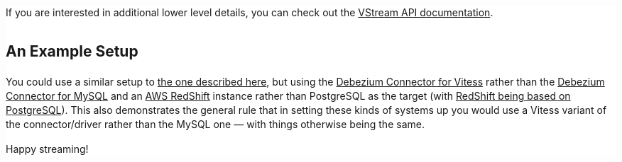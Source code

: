 If you are interested in additional lower level details, you can check out the [VStream API documentation](../../docs/reference/vreplication/vstream/).

## An Example Setup

You could use a similar setup to [the one described here](https://debezium.io/blog/2017/09/25/streaming-to-another-database/), but using the [Debezium Connector for Vitess](https://debezium.io/documentation/reference/connectors/vitess.html) rather than the
[Debezium Connector for MySQL](https://debezium.io/documentation/reference/connectors/mysql.html) and an [AWS RedShift](https://aws.amazon.com/redshift/) instance rather than PostgreSQL as the target
(with [RedShift being based on PostgreSQL](https://docs.aws.amazon.com/redshift/latest/dg/c_redshift-and-postgres-sql.html)). This also demonstrates the general rule that in setting these kinds of systems up you would use a Vitess variant of the
connector/driver rather than the MySQL one — with things otherwise being the same.

Happy streaming!
